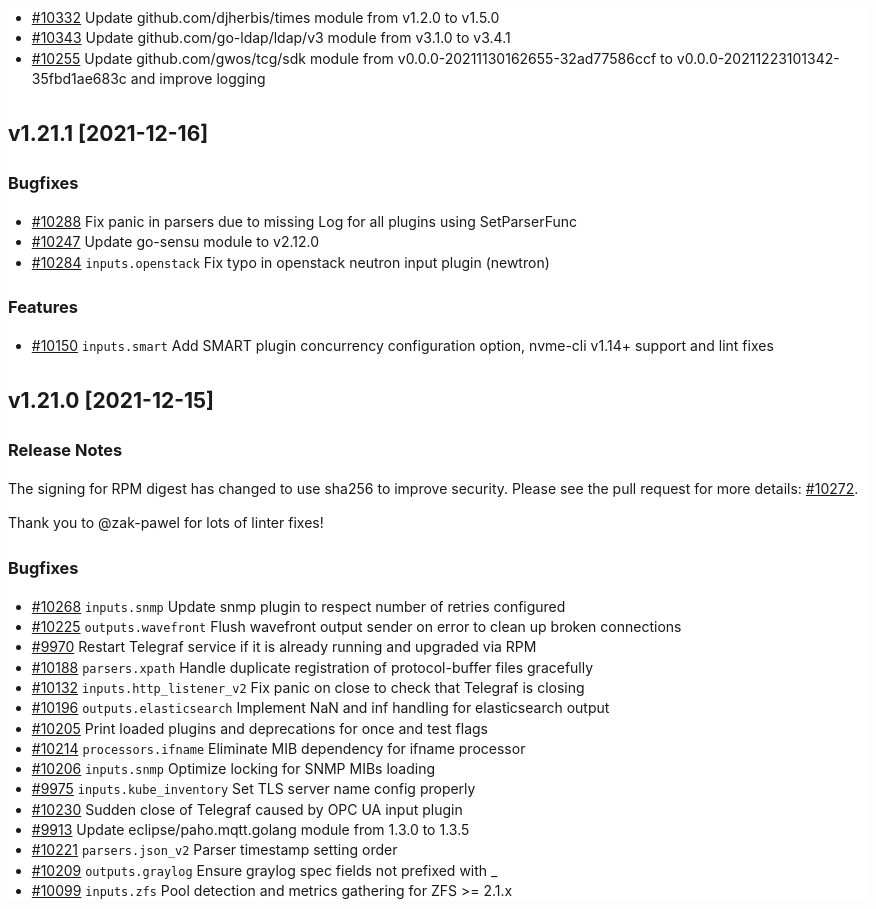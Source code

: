 - [#10332](https://github.com/influxdata/telegraf/pull/10332) Update github.com/djherbis/times module from v1.2.0 to v1.5.0
- [#10343](https://github.com/influxdata/telegraf/pull/10343) Update github.com/go-ldap/ldap/v3 module from v3.1.0 to v3.4.1
- [#10255](https://github.com/influxdata/telegraf/pull/10255) Update github.com/gwos/tcg/sdk module from v0.0.0-20211130162655-32ad77586ccf to v0.0.0-20211223101342-35fbd1ae683c and improve logging

## v1.21.1 [2021-12-16]

### Bugfixes

- [#10288](https://github.com/influxdata/telegraf/pull/10288) Fix panic in parsers due to missing Log for all plugins using SetParserFunc
- [#10247](https://github.com/influxdata/telegraf/pull/10247) Update go-sensu module to v2.12.0
- [#10284](https://github.com/influxdata/telegraf/pull/10284) `inputs.openstack` Fix typo in openstack neutron input plugin (newtron)

### Features

- [#10150](https://github.com/influxdata/telegraf/pull/10150) `inputs.smart` Add SMART plugin concurrency configuration option, nvme-cli v1.14+ support and lint fixes

## v1.21.0 [2021-12-15]

### Release Notes

The signing for RPM digest has changed to use sha256 to improve security. Please see the pull request for more details: [#10272](https://github.com/influxdata/telegraf/pull/10272).

Thank you to @zak-pawel for lots of linter fixes!

### Bugfixes

- [#10268](https://github.com/influxdata/telegraf/pull/10268) `inputs.snmp` Update snmp plugin to respect number of retries configured
- [#10225](https://github.com/influxdata/telegraf/pull/10225) `outputs.wavefront` Flush wavefront output sender on error to clean up broken connections
- [#9970](https://github.com/influxdata/telegraf/pull/9970) Restart Telegraf service if it is already running and upgraded via RPM
- [#10188](https://github.com/influxdata/telegraf/pull/10188) `parsers.xpath` Handle duplicate registration of protocol-buffer files gracefully
- [#10132](https://github.com/influxdata/telegraf/pull/10132) `inputs.http_listener_v2` Fix panic on close to check that Telegraf is closing
- [#10196](https://github.com/influxdata/telegraf/pull/10196) `outputs.elasticsearch` Implement NaN and inf handling for elasticsearch output
- [#10205](https://github.com/influxdata/telegraf/pull/10205) Print loaded plugins and deprecations for once and test flags
- [#10214](https://github.com/influxdata/telegraf/pull/10214) `processors.ifname` Eliminate MIB dependency for ifname processor
- [#10206](https://github.com/influxdata/telegraf/pull/10206) `inputs.snmp` Optimize locking for SNMP MIBs loading
- [#9975](https://github.com/influxdata/telegraf/pull/9975) `inputs.kube_inventory` Set TLS server name config properly
- [#10230](https://github.com/influxdata/telegraf/pull/10230) Sudden close of Telegraf caused by OPC UA input plugin
- [#9913](https://github.com/influxdata/telegraf/pull/9913) Update eclipse/paho.mqtt.golang module from 1.3.0 to 1.3.5
- [#10221](https://github.com/influxdata/telegraf/pull/10221) `parsers.json_v2` Parser timestamp setting order
- [#10209](https://github.com/influxdata/telegraf/pull/10209) `outputs.graylog` Ensure graylog spec fields not prefixed with _
- [#10099](https://github.com/influxdata/telegraf/pull/10099) `inputs.zfs` Pool detection and metrics gathering for ZFS >= 2.1.x